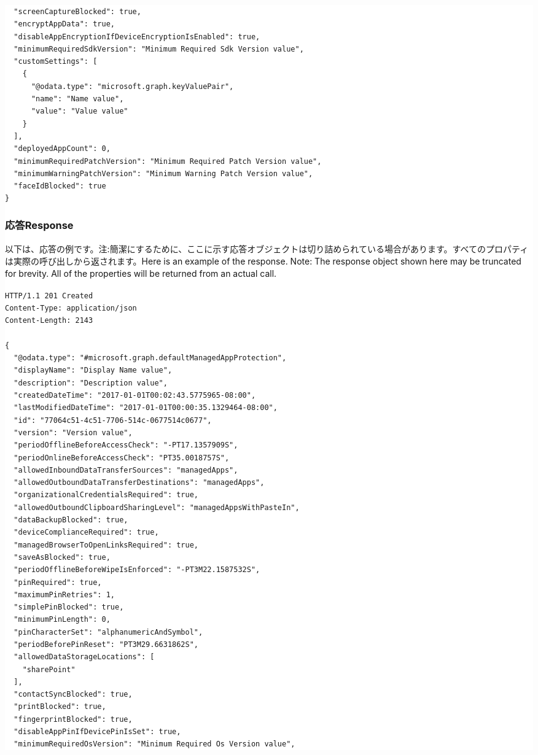 ``` http
  "screenCaptureBlocked": true,
  "encryptAppData": true,
  "disableAppEncryptionIfDeviceEncryptionIsEnabled": true,
  "minimumRequiredSdkVersion": "Minimum Required Sdk Version value",
  "customSettings": [
    {
      "@odata.type": "microsoft.graph.keyValuePair",
      "name": "Name value",
      "value": "Value value"
    }
  ],
  "deployedAppCount": 0,
  "minimumRequiredPatchVersion": "Minimum Required Patch Version value",
  "minimumWarningPatchVersion": "Minimum Warning Patch Version value",
  "faceIdBlocked": true
}
```

### <a name="response"></a><span data-ttu-id="02f7e-307">応答</span><span class="sxs-lookup"><span data-stu-id="02f7e-307">Response</span></span>
<span data-ttu-id="02f7e-p141">以下は、応答の例です。注:簡潔にするために、ここに示す応答オブジェクトは切り詰められている場合があります。すべてのプロパティは実際の呼び出しから返されます。</span><span class="sxs-lookup"><span data-stu-id="02f7e-p141">Here is an example of the response. Note: The response object shown here may be truncated for brevity. All of the properties will be returned from an actual call.</span></span>
``` http
HTTP/1.1 201 Created
Content-Type: application/json
Content-Length: 2143

{
  "@odata.type": "#microsoft.graph.defaultManagedAppProtection",
  "displayName": "Display Name value",
  "description": "Description value",
  "createdDateTime": "2017-01-01T00:02:43.5775965-08:00",
  "lastModifiedDateTime": "2017-01-01T00:00:35.1329464-08:00",
  "id": "77064c51-4c51-7706-514c-0677514c0677",
  "version": "Version value",
  "periodOfflineBeforeAccessCheck": "-PT17.1357909S",
  "periodOnlineBeforeAccessCheck": "PT35.0018757S",
  "allowedInboundDataTransferSources": "managedApps",
  "allowedOutboundDataTransferDestinations": "managedApps",
  "organizationalCredentialsRequired": true,
  "allowedOutboundClipboardSharingLevel": "managedAppsWithPasteIn",
  "dataBackupBlocked": true,
  "deviceComplianceRequired": true,
  "managedBrowserToOpenLinksRequired": true,
  "saveAsBlocked": true,
  "periodOfflineBeforeWipeIsEnforced": "-PT3M22.1587532S",
  "pinRequired": true,
  "maximumPinRetries": 1,
  "simplePinBlocked": true,
  "minimumPinLength": 0,
  "pinCharacterSet": "alphanumericAndSymbol",
  "periodBeforePinReset": "PT3M29.6631862S",
  "allowedDataStorageLocations": [
    "sharePoint"
  ],
  "contactSyncBlocked": true,
  "printBlocked": true,
  "fingerprintBlocked": true,
  "disableAppPinIfDevicePinIsSet": true,
  "minimumRequiredOsVersion": "Minimum Required Os Version value",
```